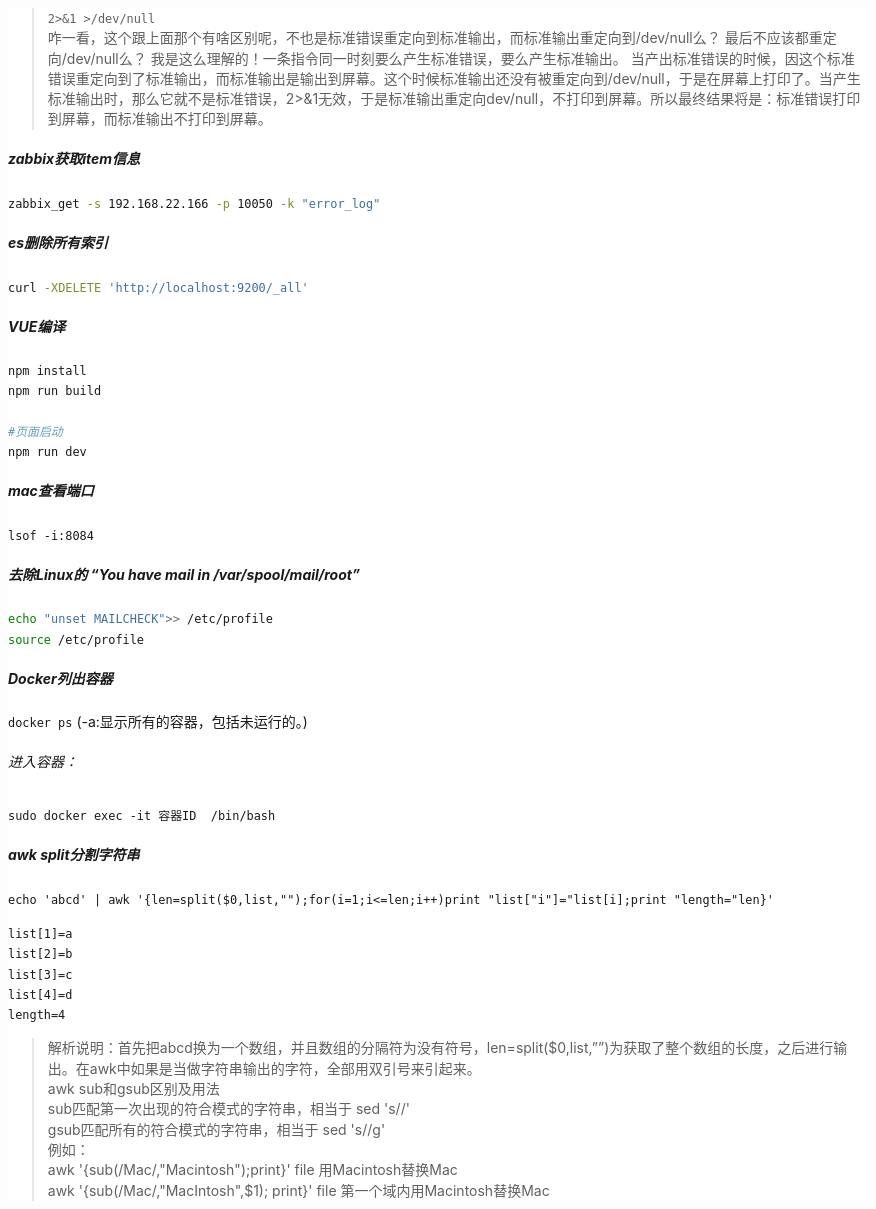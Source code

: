 > `2>&1 >/dev/null`          
  咋一看，这个跟上面那个有啥区别呢，不也是标准错误重定向到标准输出，而标准输出重定向到/dev/null么？ 最后不应该都重定向/dev/null么？ 我是这么理解的！一条指令同一时刻要么产生标准错误，要么产生标准输出。 当产出标准错误的时候，因这个标准错误重定向到了标准输出，而标准输出是输出到屏幕。这个时候标准输出还没有被重定向到/dev/null，于是在屏幕上打印了。当产生标准输出时，那么它就不是标准错误，2>&1无效，于是标准输出重定向dev/null，不打印到屏幕。所以最终结果将是：标准错误打印到屏幕，而标准输出不打印到屏幕。

##### zabbix获取item信息
```bash
zabbix_get -s 192.168.22.166 -p 10050 -k "error_log"
```

##### es删除所有索引
```bash
curl -XDELETE 'http://localhost:9200/_all'
```

##### VUE编译
```bash
npm install      
npm run build

#页面启动
npm run dev      
```

##### mac查看端口
`lsof -i:8084`

##### 去除Linux的 “You have mail in /var/spool/mail/root”
```bash
echo "unset MAILCHECK">> /etc/profile
source /etc/profile 
```

##### Docker列出容器
`docker ps` (-a:显示所有的容器，包括未运行的。)
###### 进入容器：
`sudo docker exec -it 容器ID  /bin/bash`

##### awk split分割字符串
`echo 'abcd' | awk '{len=split($0,list,"");for(i=1;i<=len;i++)print "list["i"]="list[i];print "length="len}'`
```
list[1]=a
list[2]=b
list[3]=c
list[4]=d
length=4
```
> 解析说明：首先把abcd换为一个数组，并且数组的分隔符为没有符号，len=split($0,list,””)为获取了整个数组的长度，之后进行输出。在awk中如果是当做字符串输出的字符，全部用双引号来引起来。     
awk sub和gsub区别及用法    
sub匹配第一次出现的符合模式的字符串，相当于 sed 's//'     
gsub匹配所有的符合模式的字符串，相当于 sed 's//g'      
例如：    
awk '{sub(/Mac/,"Macintosh");print}' file    用Macintosh替换Mac     
awk '{sub(/Mac/,"MacIntosh",$1); print}' file    第一个域内用Macintosh替换Mac          
